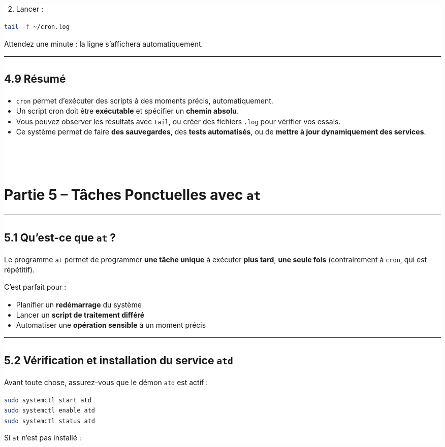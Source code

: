 2. Lancer :

```bash
tail -f ~/cron.log
```

Attendez une minute : la ligne s’affichera automatiquement.

---

## **4.9 Résumé**

* `cron` permet d’exécuter des scripts à des moments précis, automatiquement.
* Un script cron doit être **exécutable** et spécifier un **chemin absolu**.
* Vous pouvez observer les résultats avec `tail`, ou créer des fichiers `.log` pour vérifier vos essais.
* Ce système permet de faire **des sauvegardes**, des **tests automatisés**, ou de **mettre à jour dynamiquement des services**.






<br/>
<br/>



# **Partie 5 – Tâches Ponctuelles avec `at`**

---

## **5.1 Qu’est-ce que `at` ?**

Le programme `at` permet de programmer **une tâche unique** à exécuter **plus tard**, **une seule fois** (contrairement à `cron`, qui est répétitif).

C’est parfait pour :

* Planifier un **redémarrage** du système
* Lancer un **script de traitement différé**
* Automatiser une **opération sensible** à un moment précis

---

## **5.2 Vérification et installation du service `atd`**

Avant toute chose, assurez-vous que le démon `atd` est actif :

```bash
sudo systemctl start atd
sudo systemctl enable atd
sudo systemctl status atd
```

Si `at` n’est pas installé :
